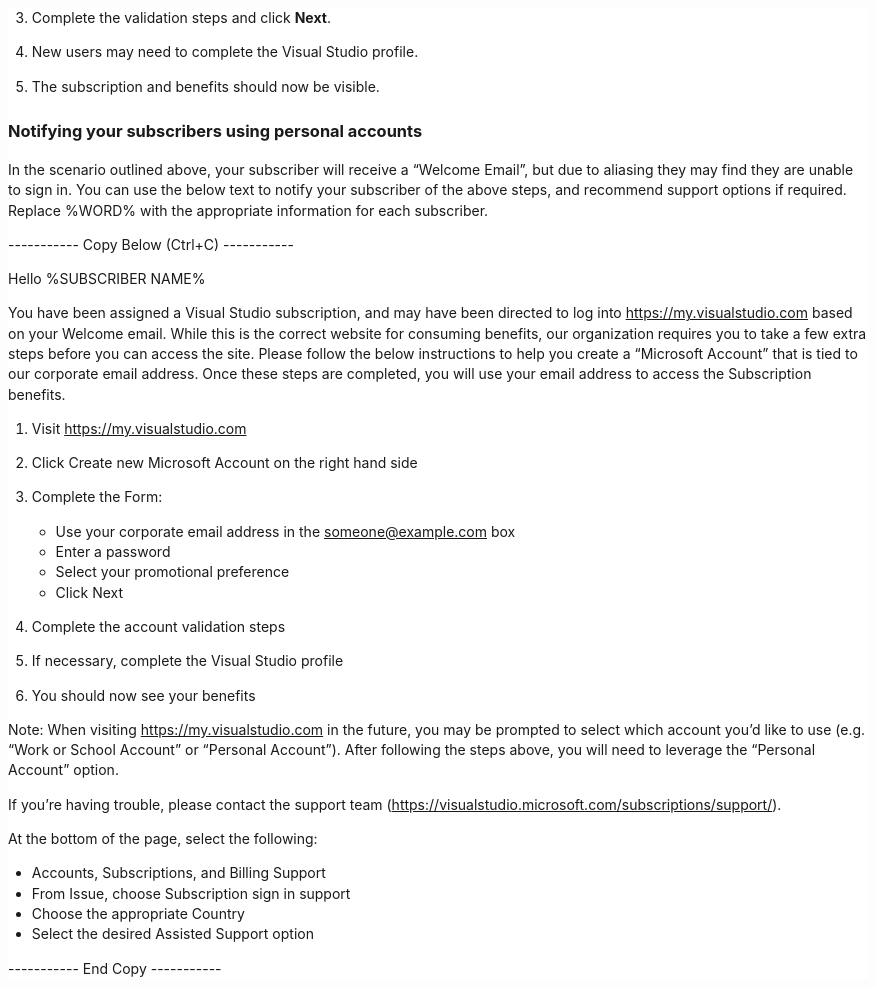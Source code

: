 3. Complete the validation steps and click **Next**.

4. New users may need to complete the Visual Studio profile.

5. The subscription and benefits should now be visible.

### Notifying your subscribers using personal accounts

In the scenario outlined above, your subscriber will receive a “Welcome Email”, but due to aliasing they may find they are unable to sign in.  You can use the below text to notify your subscriber of the above steps, and recommend support options if required.  Replace %WORD% with the appropriate information for each subscriber.

----------- Copy Below (Ctrl+C) -----------

Hello %SUBSCRIBER NAME%

You have been assigned a Visual Studio subscription, and may have been directed to log into https://my.visualstudio.com based on your Welcome email.  While this is the correct website for consuming benefits, our organization requires you to take a few extra steps before you can access the site.  Please follow the below instructions to help you create a “Microsoft Account” that is tied to our corporate email address.  Once these steps are completed, you will use your email address to access the Subscription benefits.
1. Visit https://my.visualstudio.com

2. Click Create new Microsoft Account on the right hand side

3. Complete the Form:
    - Use your corporate email address in the someone@example.com box
    - Enter a password
    - Select your promotional preference
    - Click Next

4. Complete the account validation steps

5. If necessary, complete the Visual Studio profile

6. You should now see your benefits

Note:  When visiting https://my.visualstudio.com in the future, you may be prompted to select which account you’d like to use (e.g. “Work or School Account” or “Personal Account”).  After following the steps above, you will need to leverage the “Personal Account” option.

If you’re having trouble, please contact the support team (https://visualstudio.microsoft.com/subscriptions/support/).

At the bottom of the page, select the following:
   - Accounts, Subscriptions, and Billing Support
   - From Issue, choose Subscription sign in support
   - Choose the appropriate Country
   - Select the desired Assisted Support option

----------- End Copy -----------